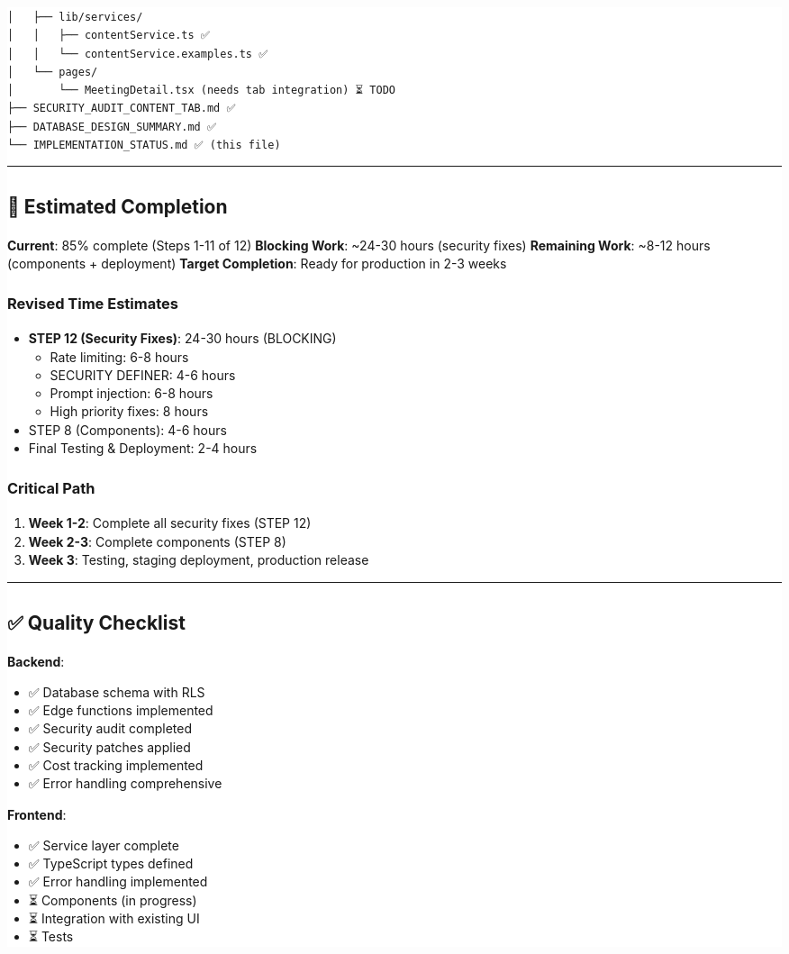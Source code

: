```
│   ├── lib/services/
│   │   ├── contentService.ts ✅
│   │   └── contentService.examples.ts ✅
│   └── pages/
│       └── MeetingDetail.tsx (needs tab integration) ⏳ TODO
├── SECURITY_AUDIT_CONTENT_TAB.md ✅
├── DATABASE_DESIGN_SUMMARY.md ✅
└── IMPLEMENTATION_STATUS.md ✅ (this file)
```

---

## 🚀 Estimated Completion

**Current**: 85% complete (Steps 1-11 of 12)
**Blocking Work**: ~24-30 hours (security fixes)
**Remaining Work**: ~8-12 hours (components + deployment)
**Target Completion**: Ready for production in 2-3 weeks

### Revised Time Estimates
- **STEP 12 (Security Fixes)**: 24-30 hours (BLOCKING)
  - Rate limiting: 6-8 hours
  - SECURITY DEFINER: 4-6 hours
  - Prompt injection: 6-8 hours
  - High priority fixes: 8 hours
- STEP 8 (Components): 4-6 hours
- Final Testing & Deployment: 2-4 hours

### Critical Path
1. **Week 1-2**: Complete all security fixes (STEP 12)
2. **Week 2-3**: Complete components (STEP 8)
3. **Week 3**: Testing, staging deployment, production release

---

## ✅ Quality Checklist

**Backend**:
- ✅ Database schema with RLS
- ✅ Edge functions implemented
- ✅ Security audit completed
- ✅ Security patches applied
- ✅ Cost tracking implemented
- ✅ Error handling comprehensive

**Frontend**:
- ✅ Service layer complete
- ✅ TypeScript types defined
- ✅ Error handling implemented
- ⏳ Components (in progress)
- ⏳ Integration with existing UI
- ⏳ Tests

